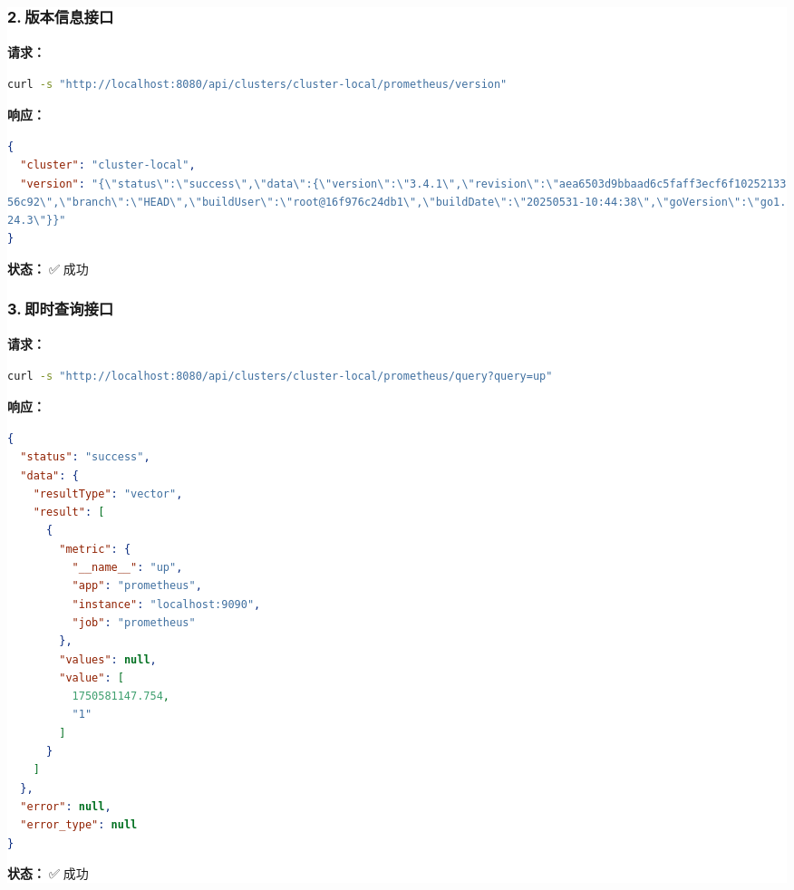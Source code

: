 ### 2. 版本信息接口

**请求：**
```bash
curl -s "http://localhost:8080/api/clusters/cluster-local/prometheus/version"
```

**响应：**
```json
{
  "cluster": "cluster-local",
  "version": "{\"status\":\"success\",\"data\":{\"version\":\"3.4.1\",\"revision\":\"aea6503d9bbaad6c5faff3ecf6f1025213356c92\",\"branch\":\"HEAD\",\"buildUser\":\"root@16f976c24db1\",\"buildDate\":\"20250531-10:44:38\",\"goVersion\":\"go1.24.3\"}}"
}
```

**状态：** ✅ 成功

### 3. 即时查询接口

**请求：**
```bash
curl -s "http://localhost:8080/api/clusters/cluster-local/prometheus/query?query=up"
```

**响应：**
```json
{
  "status": "success",
  "data": {
    "resultType": "vector",
    "result": [
      {
        "metric": {
          "__name__": "up",
          "app": "prometheus",
          "instance": "localhost:9090",
          "job": "prometheus"
        },
        "values": null,
        "value": [
          1750581147.754,
          "1"
        ]
      }
    ]
  },
  "error": null,
  "error_type": null
}
```

**状态：** ✅ 成功
